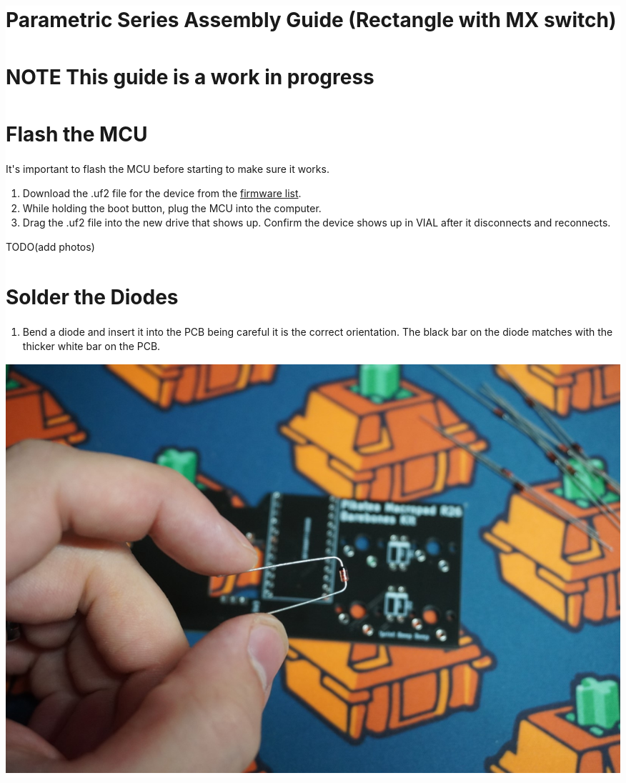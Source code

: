 # Parametric Series Assembly Guide (Rectangle with MX switch)



# NOTE This guide is a work in progress

# Flash the MCU

It's important to flash the MCU before starting to make sure it works.

1. Download the .uf2 file for the device from the [firmware list](/DownloadsAndFiles/firmware-download-list.html). 
2. While holding the boot button, plug the MCU into the computer. 
3. Drag the .uf2 file into the new drive that shows up. Confirm the device shows up in VIAL after it disconnects and reconnects.

TODO(add photos)

# Solder the Diodes

1. Bend a diode and insert it into the PCB being careful it is the correct orientation. The black bar on the diode matches with the thicker white bar on the PCB. 

![](/assets/R26/DSC00104.JPG)